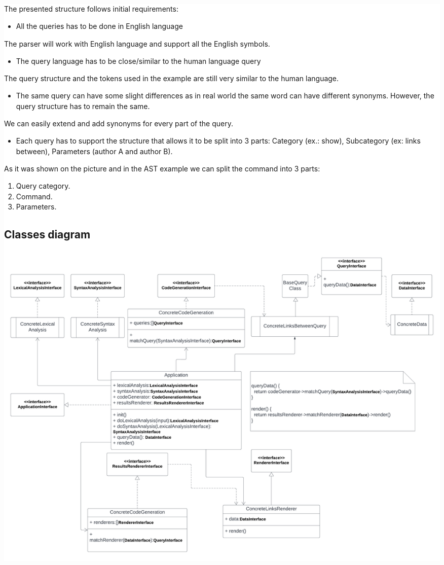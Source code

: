 The presented structure follows initial requirements:

- All the queries has to be done in English language

The parser will work with English language and support all the English symbols. 

- The query language has to be close/similar to the human language query

The query structure and the tokens used in the example are still very similar to the human language.

- The same query can have some slight differences as in real world the same word
  can have different synonyms. However, the query structure has to remain the same.

We can easily extend and add synonyms for every part of the query.

- Each query has to support the structure that allows it to be split into 3 parts:
  Category (ex.: show), Subcategory (ex: links between), Parameters (author A and author B).

As it was shown on the picture and in the AST example we can split the command into 3 parts:
1. Query category.
2. Command.
3. Parameters.

## Classes diagram

![Classes diagram](./images/class-diagram.png)
